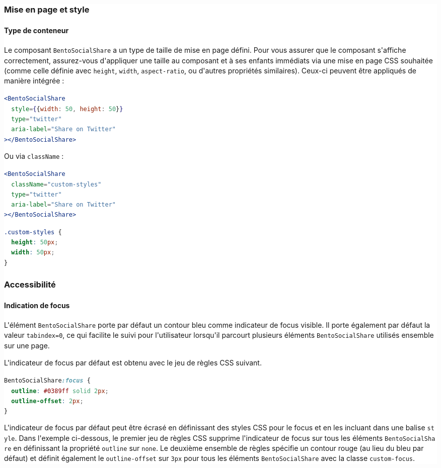 ### Mise en page et style

#### Type de conteneur

Le composant `BentoSocialShare` a un type de taille de mise en page défini. Pour vous assurer que le composant s'affiche correctement, assurez-vous d'appliquer une taille au composant et à ses enfants immédiats via une mise en page CSS souhaitée (comme celle définie avec `height`, `width`, `aspect-ratio`, ou d'autres propriétés similaires). Ceux-ci peuvent être appliqués de manière intégrée :

```jsx
<BentoSocialShare
  style={{width: 50, height: 50}}
  type="twitter"
  aria-label="Share on Twitter"
></BentoSocialShare>
```

Ou via `className` :

```jsx
<BentoSocialShare
  className="custom-styles"
  type="twitter"
  aria-label="Share on Twitter"
></BentoSocialShare>
```

```css
.custom-styles {
  height: 50px;
  width: 50px;
}
```

### Accessibilité

#### Indication de focus

L'élément `BentoSocialShare` porte par défaut un contour bleu comme indicateur de focus visible. Il porte également par défaut la valeur `tabindex=0`, ce qui facilite le suivi pour l'utilisateur lorsqu'il parcourt plusieurs éléments `BentoSocialShare` utilisés ensemble sur une page.

L'indicateur de focus par défaut est obtenu avec le jeu de règles CSS suivant.

```css
BentoSocialShare:focus {
  outline: #0389ff solid 2px;
  outline-offset: 2px;
}
```

L'indicateur de focus par défaut peut être écrasé en définissant des styles CSS pour le focus et en les incluant dans une balise `style`. Dans l'exemple ci-dessous, le premier jeu de règles CSS supprime l'indicateur de focus sur tous les éléments `BentoSocialShare` en définissant la propriété `outline` sur `none`. Le deuxième ensemble de règles spécifie un contour rouge (au lieu du bleu par défaut) et définit également le `outline-offset` sur `3px` pour tous les éléments `BentoSocialShare` avec la classe `custom-focus`.
